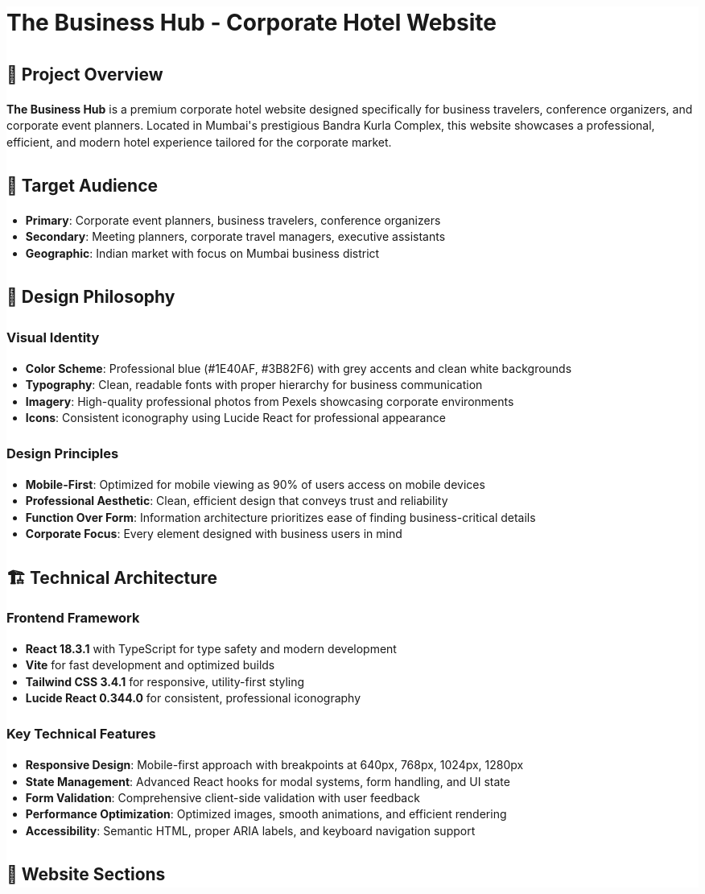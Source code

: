 # The Business Hub - Corporate Hotel Website

## 🏨 Project Overview

**The Business Hub** is a premium corporate hotel website designed specifically for business travelers, conference organizers, and corporate event planners. Located in Mumbai's prestigious Bandra Kurla Complex, this website showcases a professional, efficient, and modern hotel experience tailored for the corporate market.

## 🎯 Target Audience

- **Primary**: Corporate event planners, business travelers, conference organizers
- **Secondary**: Meeting planners, corporate travel managers, executive assistants
- **Geographic**: Indian market with focus on Mumbai business district

## 🎨 Design Philosophy

### Visual Identity
- **Color Scheme**: Professional blue (#1E40AF, #3B82F6) with grey accents and clean white backgrounds
- **Typography**: Clean, readable fonts with proper hierarchy for business communication
- **Imagery**: High-quality professional photos from Pexels showcasing corporate environments
- **Icons**: Consistent iconography using Lucide React for professional appearance

### Design Principles
- **Mobile-First**: Optimized for mobile viewing as 90% of users access on mobile devices
- **Professional Aesthetic**: Clean, efficient design that conveys trust and reliability
- **Function Over Form**: Information architecture prioritizes ease of finding business-critical details
- **Corporate Focus**: Every element designed with business users in mind

## 🏗️ Technical Architecture

### Frontend Framework
- **React 18.3.1** with TypeScript for type safety and modern development
- **Vite** for fast development and optimized builds
- **Tailwind CSS 3.4.1** for responsive, utility-first styling
- **Lucide React 0.344.0** for consistent, professional iconography

### Key Technical Features
- **Responsive Design**: Mobile-first approach with breakpoints at 640px, 768px, 1024px, 1280px
- **State Management**: Advanced React hooks for modal systems, form handling, and UI state
- **Form Validation**: Comprehensive client-side validation with user feedback
- **Performance Optimization**: Optimized images, smooth animations, and efficient rendering
- **Accessibility**: Semantic HTML, proper ARIA labels, and keyboard navigation support

## 📱 Website Sections
